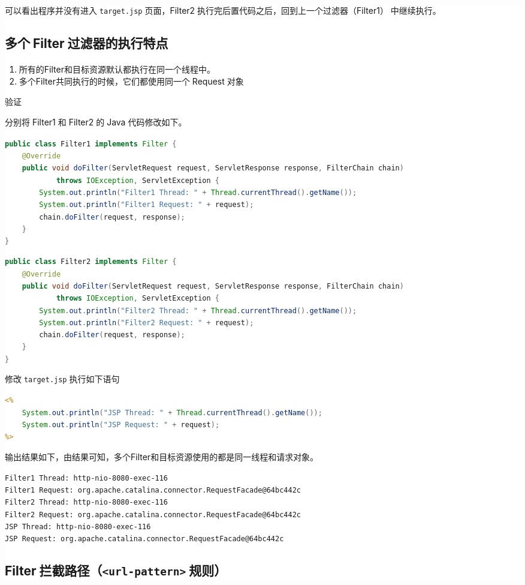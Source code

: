 可以看出程序并没有进入 `target.jsp` 页面，Filter2 执行完后置代码之后，回到上一个过滤器（Filter1） 中继续执行。

## 多个 Filter 过滤器的执行特点

1. 所有的Filter和目标资源默认都执行在同一个线程中。
2. 多个Filter共同执行的时候，它们都使用同一个 Request 对象

验证

分别将 Filter1 和 Filter2 的 Java 代码修改如下。

```java
public class Filter1 implements Filter {
    @Override
    public void doFilter(ServletRequest request, ServletResponse response, FilterChain chain)
            throws IOException, ServletException {
        System.out.println("Filter1 Thread: " + Thread.currentThread().getName());
        System.out.println("Filter1 Request: " + request);
        chain.doFilter(request, response);
    }
}
```

```java
public class Filter2 implements Filter {
    @Override
    public void doFilter(ServletRequest request, ServletResponse response, FilterChain chain)
            throws IOException, ServletException {
        System.out.println("Filter2 Thread: " + Thread.currentThread().getName());
        System.out.println("Filter2 Request: " + request);
        chain.doFilter(request, response);
    }
}
```

修改 `target.jsp` 执行如下语句

```jsp
<%
    System.out.println("JSP Thread: " + Thread.currentThread().getName());
    System.out.println("JSP Request: " + request);
%>
```

输出结果如下，由结果可知，多个Filter和目标资源使用的都是同一线程和请求对象。

```
Filter1 Thread: http-nio-8080-exec-116
Filter1 Request: org.apache.catalina.connector.RequestFacade@64bc442c
Filter2 Thread: http-nio-8080-exec-116
Filter2 Request: org.apache.catalina.connector.RequestFacade@64bc442c
JSP Thread: http-nio-8080-exec-116
JSP Request: org.apache.catalina.connector.RequestFacade@64bc442c
```

## Filter 拦截路径（`<url-pattern>` 规则）
